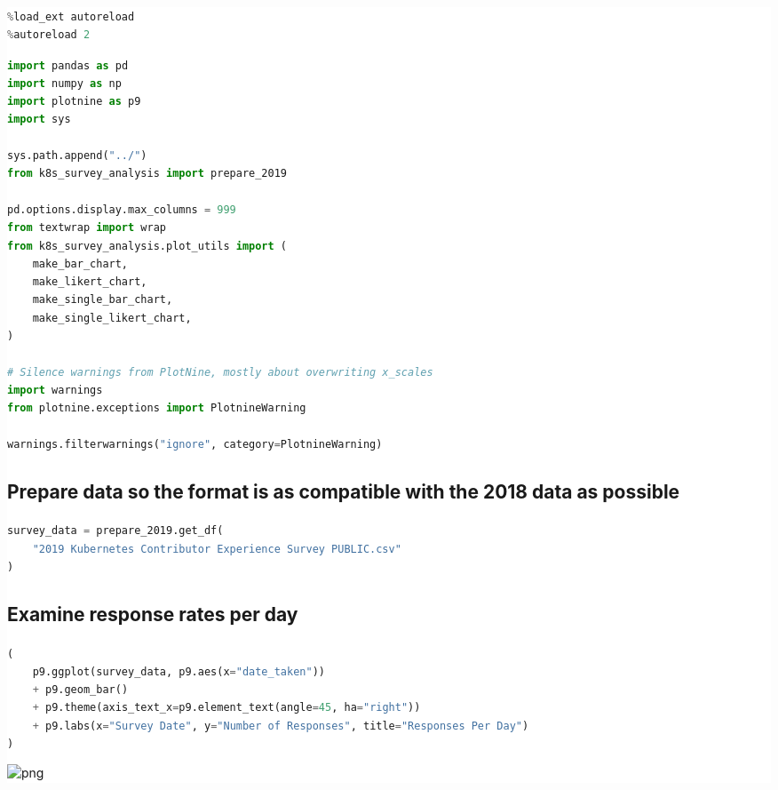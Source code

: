 ```python
%load_ext autoreload
%autoreload 2
```


```python
import pandas as pd
import numpy as np
import plotnine as p9
import sys

sys.path.append("../")
from k8s_survey_analysis import prepare_2019

pd.options.display.max_columns = 999
from textwrap import wrap
from k8s_survey_analysis.plot_utils import (
    make_bar_chart,
    make_likert_chart,
    make_single_bar_chart,
    make_single_likert_chart,
)

# Silence warnings from PlotNine, mostly about overwriting x_scales
import warnings
from plotnine.exceptions import PlotnineWarning

warnings.filterwarnings("ignore", category=PlotnineWarning)
```

## Prepare data so the format is as compatible with the 2018 data as possible


```python
survey_data = prepare_2019.get_df(
    "2019 Kubernetes Contributor Experience Survey PUBLIC.csv"
)
```

## Examine response rates per  day


```python
(
    p9.ggplot(survey_data, p9.aes(x="date_taken"))
    + p9.geom_bar()
    + p9.theme(axis_text_x=p9.element_text(angle=45, ha="right"))
    + p9.labs(x="Survey Date", y="Number of Responses", title="Responses Per Day")
)
```

![png](https://drive.google.com/uc?export=view&id=1W6Gf37Lm5D6gYtW7Fo0wfqDR5aHcYQEq)
